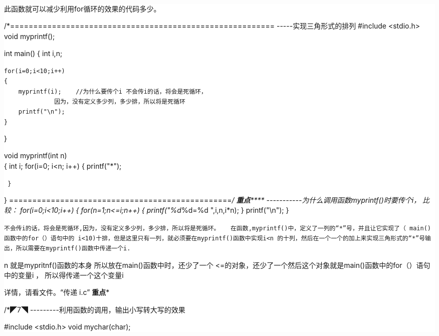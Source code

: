 此函数就可以减少利用for循环的效果的代码多少。

/*=========================================================
			-----实现三角形式的排列
#include <stdio.h>
 void myprintf();


int main() 
{ 
	int i,n; 

	for(i=0;i<10;i++) 
	{ 
		myprintf(i);	//为什么要传个i 不会传i的话，将会是死循环，
				  因为，没有定义多少列，多少排，所以将是死循环
		printf("\n");
	} 
}


 void myprintf(int n)	
 {
	 int i;
	 for(i=0; i<n; i++)
	 {
		 printf("*");
		
	 }
 } 
================================================*/
****重点********
		-----------为什么调用函数myprintf()时要传个i，
比较：
for(i=0;i<10;i++) 
	{ 
		for(n=1;n<=i;n++) 
		{
			printf("%d*%d=%d ",i,n,i*n); 
		}
		printf("\n"); 
	} 


	不会传i的话，将会是死循环,因为，没有定义多少列，多少排，所以将是死循环。   在函数,myprintf()中，定义了一列的“*”号，并且让它实现了（ main()函数中的for（）语句中的 i<10)十排，但是这里只有一列，就必须要在myprintf()函数中实现i<n 的十列，然后在一个一个的加上来实现三角形式的“*”号输出，所以需要在myprintf()函数中传递一个i.
 n 就是mypritnf()函数的本身  所以放在main()函数中时，还少了一个 <=的对象，还少了一个然后这个对象就是main()函数中的for（）语句中的变量i ， 所以得传递一个这个变量i


详情，请看文件。“传递 i.c”
****重点*****

/*◤7◥
	---------利用函数的调用，输出小写转大写的效果
	
#include <stdio.h>
void mychar(char);
